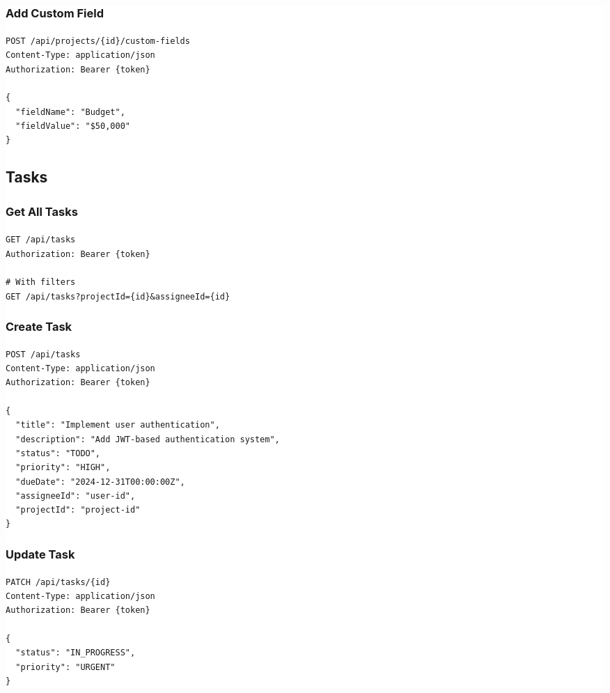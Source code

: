 ### Add Custom Field
```http
POST /api/projects/{id}/custom-fields
Content-Type: application/json
Authorization: Bearer {token}

{
  "fieldName": "Budget",
  "fieldValue": "$50,000"
}
```

## Tasks

### Get All Tasks
```http
GET /api/tasks
Authorization: Bearer {token}

# With filters
GET /api/tasks?projectId={id}&assigneeId={id}
```

### Create Task
```http
POST /api/tasks
Content-Type: application/json
Authorization: Bearer {token}

{
  "title": "Implement user authentication",
  "description": "Add JWT-based authentication system",
  "status": "TODO",
  "priority": "HIGH",
  "dueDate": "2024-12-31T00:00:00Z",
  "assigneeId": "user-id",
  "projectId": "project-id"
}
```

### Update Task
```http
PATCH /api/tasks/{id}
Content-Type: application/json
Authorization: Bearer {token}

{
  "status": "IN_PROGRESS",
  "priority": "URGENT"
}
```
